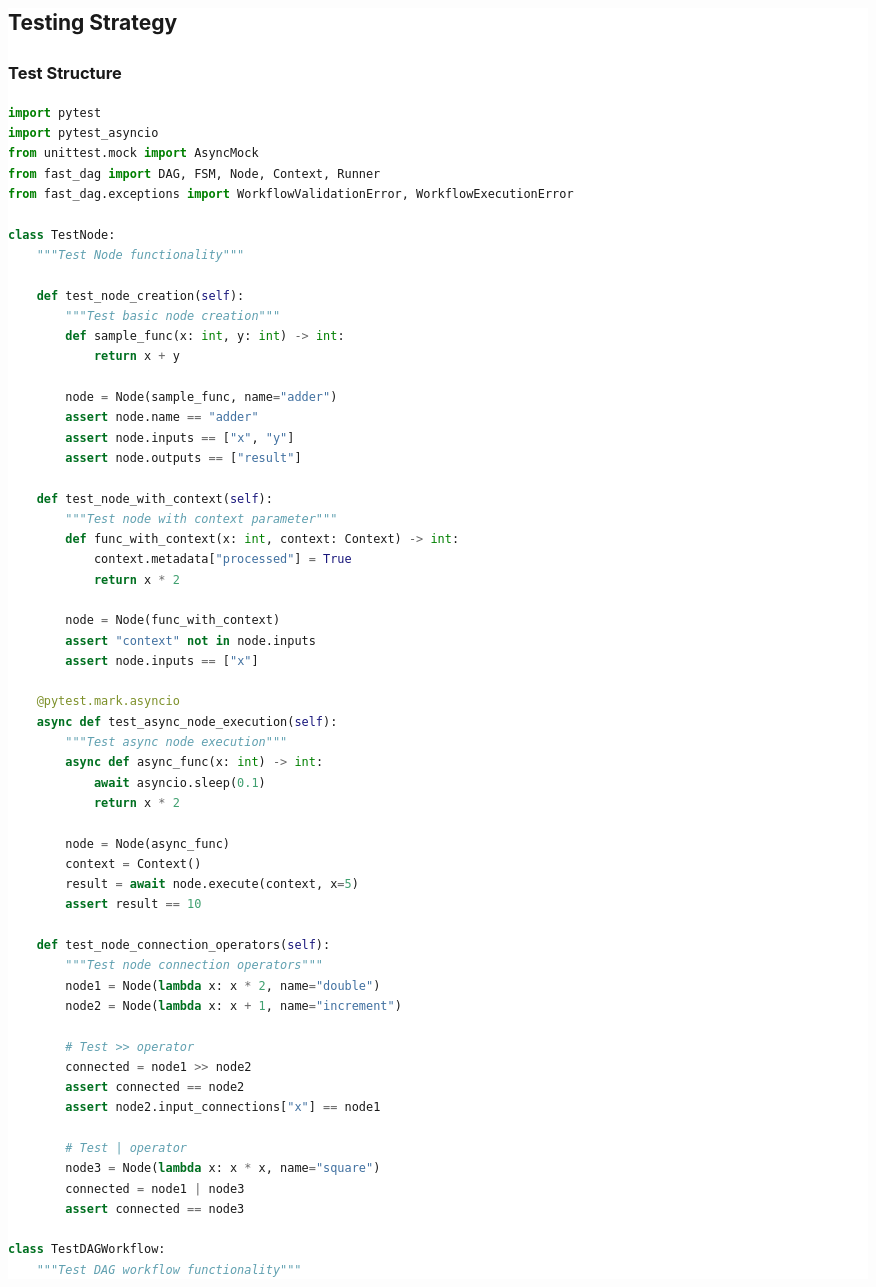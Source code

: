 ## Testing Strategy

### Test Structure

```python
import pytest
import pytest_asyncio
from unittest.mock import AsyncMock
from fast_dag import DAG, FSM, Node, Context, Runner
from fast_dag.exceptions import WorkflowValidationError, WorkflowExecutionError

class TestNode:
    """Test Node functionality"""
    
    def test_node_creation(self):
        """Test basic node creation"""
        def sample_func(x: int, y: int) -> int:
            return x + y
        
        node = Node(sample_func, name="adder")
        assert node.name == "adder"
        assert node.inputs == ["x", "y"]
        assert node.outputs == ["result"]
    
    def test_node_with_context(self):
        """Test node with context parameter"""
        def func_with_context(x: int, context: Context) -> int:
            context.metadata["processed"] = True
            return x * 2
        
        node = Node(func_with_context)
        assert "context" not in node.inputs
        assert node.inputs == ["x"]
    
    @pytest.mark.asyncio
    async def test_async_node_execution(self):
        """Test async node execution"""
        async def async_func(x: int) -> int:
            await asyncio.sleep(0.1)
            return x * 2
        
        node = Node(async_func)
        context = Context()
        result = await node.execute(context, x=5)
        assert result == 10
    
    def test_node_connection_operators(self):
        """Test node connection operators"""
        node1 = Node(lambda x: x * 2, name="double")
        node2 = Node(lambda x: x + 1, name="increment")
        
        # Test >> operator
        connected = node1 >> node2
        assert connected == node2
        assert node2.input_connections["x"] == node1
        
        # Test | operator
        node3 = Node(lambda x: x * x, name="square")
        connected = node1 | node3
        assert connected == node3

class TestDAGWorkflow:
    """Test DAG workflow functionality"""
```